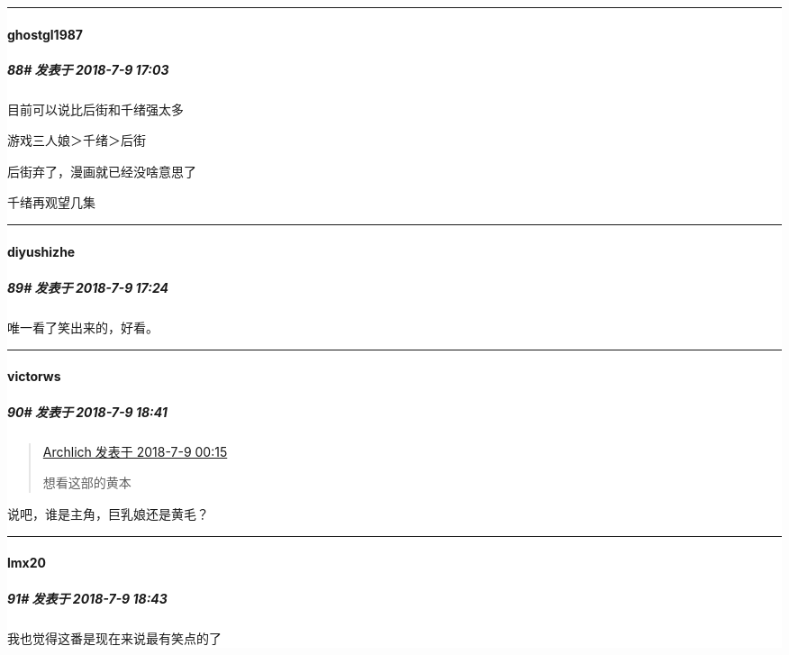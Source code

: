 

*****

####  ghostgl1987  
##### 88#       发表于 2018-7-9 17:03




目前可以说比后街和千绪强太多


游戏三人娘＞千绪＞后街

后街弃了，漫画就已经没啥意思了

千绪再观望几集







*****

####  diyushizhe  
##### 89#       发表于 2018-7-9 17:24




唯一看了笑出来的，好看。







*****

####  victorws  
##### 90#       发表于 2018-7-9 18:41



<blockquote><a href="httphttps://bbs.saraba1st.com/2b/forum.php?mod=redirect&amp;goto=findpost&amp;pid=40266706&amp;ptid=1577140" target="_blank">Archlich 发表于 2018-7-9 00:15</a>

想看这部的黄本</blockquote>
说吧，谁是主角，巨乳娘还是黄毛？







*****

####  lmx20  
##### 91#       发表于 2018-7-9 18:43




我也觉得这番是现在来说最有笑点的了

